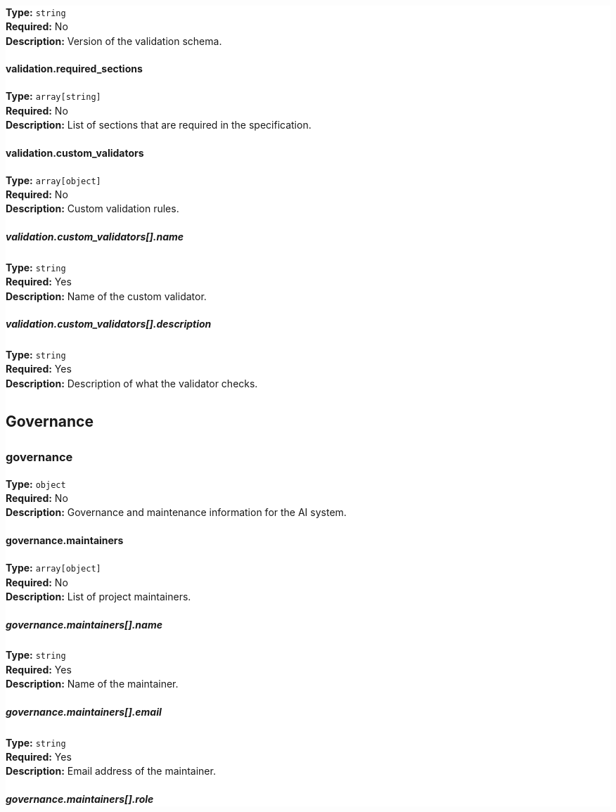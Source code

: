 **Type:** `string`  
**Required:** No  
**Description:** Version of the validation schema.

#### validation.required_sections

**Type:** `array[string]`  
**Required:** No  
**Description:** List of sections that are required in the specification.

#### validation.custom_validators

**Type:** `array[object]`  
**Required:** No  
**Description:** Custom validation rules.

##### validation.custom_validators[].name

**Type:** `string`  
**Required:** Yes  
**Description:** Name of the custom validator.

##### validation.custom_validators[].description

**Type:** `string`  
**Required:** Yes  
**Description:** Description of what the validator checks.

## Governance

### governance

**Type:** `object`  
**Required:** No  
**Description:** Governance and maintenance information for the AI system.

#### governance.maintainers

**Type:** `array[object]`  
**Required:** No  
**Description:** List of project maintainers.

##### governance.maintainers[].name

**Type:** `string`  
**Required:** Yes  
**Description:** Name of the maintainer.

##### governance.maintainers[].email

**Type:** `string`  
**Required:** Yes  
**Description:** Email address of the maintainer.

##### governance.maintainers[].role
